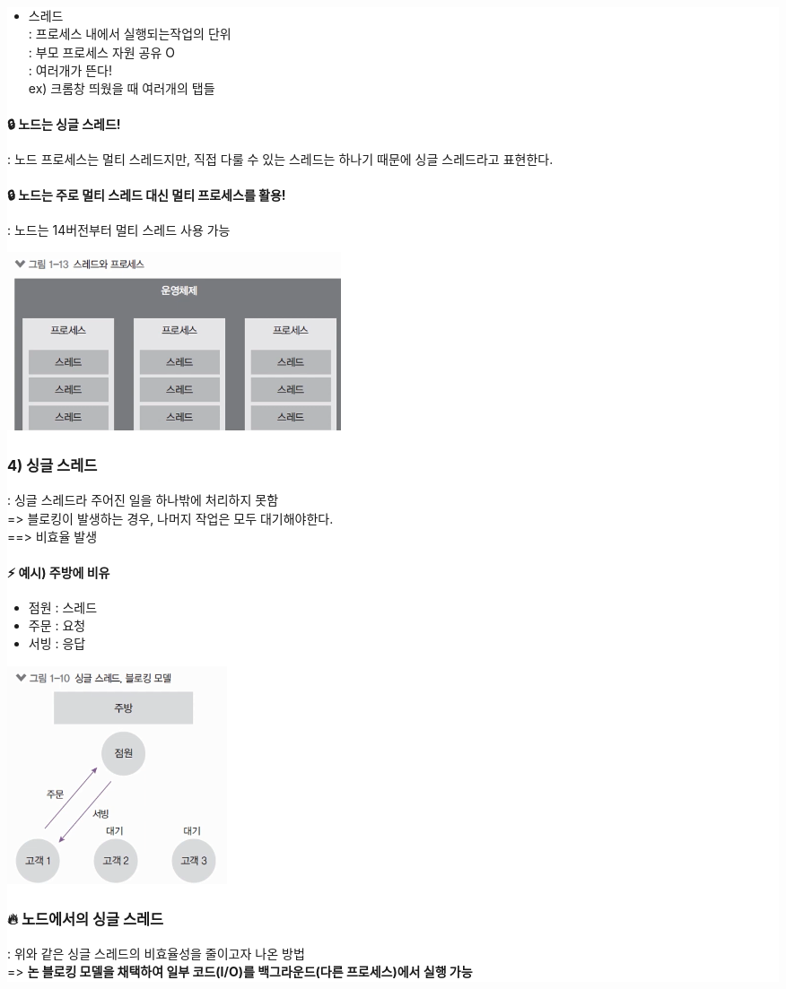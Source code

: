 - 스레드\
: 프로세스 내에서 실행되는작업의 단위\
: 부모 프로세스 자원 공유 O\
: 여러개가 뜬다!\
ex) 크롬창 띄웠을 때 여러개의 탭들

#### 🔒 노드는 싱글 스레드!
: 노드 프로세스는 멀티 스레드지만, 직접 다룰 수 있는 스레드는 하나기 때문에 싱글 스레드라고 표현한다.

#### 🔒 노드는 주로 멀티 스레드 대신 멀티 프로세스를 활용!
: 노드는 14버전부터 멀티 스레드 사용 가능

<img src="./img/1-13.PNG">

### 4) 싱글 스레드
: 싱글 스레드라 주어진 일을 하나밖에 처리하지 못함\
=> 블로킹이 발생하는 경우, 나머지 작업은 모두 대기해야한다.\
==> 비효율 발생
#### ⚡️ 예시) 주방에 비유
- 점원 : 스레드
- 주문 : 요청
- 서빙 : 응답

<img src="./img/1-10.PNG">

### 🔥 노드에서의 싱글 스레드 
: 위와 같은 싱글 스레드의 비효율성을 줄이고자 나온 방법\
=> __논 블로킹 모델을 채택하여 일부 코드(I/O)를 백그라운드(다른 프로세스)에서 실행 가능__
